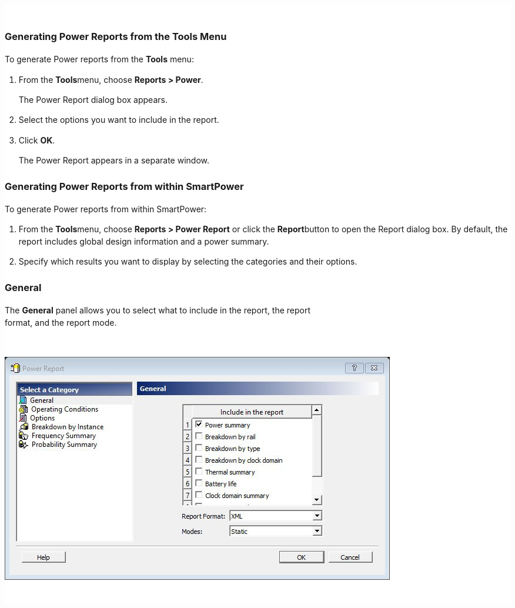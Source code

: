 <br />

### Generating Power Reports from the Tools Menu

To generate Power reports from the **Tools** menu:

1.  From the **Tools**menu, choose **Reports &gt; Power**.

    The Power Report dialog box appears.

2.  Select the options you want to include in the report.

3.  Click **OK**.

    The Power Report appears in a separate window.


### Generating Power Reports from within SmartPower

To generate Power reports from within SmartPower:

1.  From the **Tools**menu, choose **Reports &gt; Power Report** or click the **Report**button to open the Report dialog box. By default, the report includes global design information and a power summary.

2.  Specify which results you want to display by selecting the categories and their options.


### General

The **General** panel allows you to select what to include in the report, the report<br /> format, and the report mode.

<br />

![???](GUID-56B1C147-9A23-42A0-9FDC-B0040ABDB353-low.jpg "SmartPower Power Report Dialog Box - General Panel")

<br />

